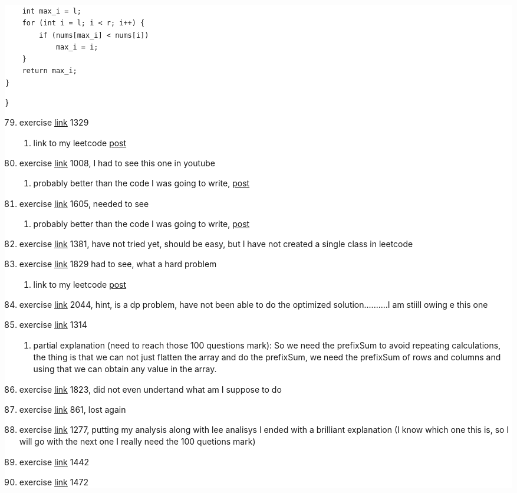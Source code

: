         int max_i = l;
        for (int i = l; i < r; i++) {
            if (nums[max_i] < nums[i])
                max_i = i;
        }
        return max_i;
    }
}


79. exercise [link](https://leetcode.com/problems/sort-the-matrix-diagonally/) 1329
    1.  link to my leetcode [post](https://leetcode.com/problems/sort-the-matrix-diagonally/discuss/1632841/Java-(nlogn)-identify-the-elements-of-that-diagonal)

80. exercise [link](https://leetcode.com/problems/construct-binary-search-tree-from-preorder-traversal/) 1008, I had to see this one in youtube
    1.  probably better than the code I was going to write, [post](https://leetcode.com/problems/construct-binary-search-tree-from-preorder-traversal/discuss/252232/JavaC%2B%2BPython-O(N)-Solution)


81. exercise [link](https://leetcode.com/problems/find-valid-matrix-given-row-and-column-sums/)  1605, needed to see
    1.  probably better than the code I was going to write, [post](https://leetcode.com/problems/find-valid-matrix-given-row-and-column-sums/discuss/876904/Python-and-C%2B%2B-(Greedy)-Easy-python-solution.-Explained-using-images)

82. exercise [link](https://leetcode.com/problems/design-a-stack-with-increment-operation/) 1381, have not tried yet, should be easy, but I have not created a single class in leetcode

83. exercise [link](https://leetcode.com/problems/maximum-xor-for-each-query/) 1829 had to see, what a hard problem
    1.  link to my leetcode [post](https://leetcode.com/problems/maximum-xor-for-each-query/discuss/1633273/Java-O(n)-with-explanation)

84. exercise [link](https://leetcode.com/problems/count-number-of-maximum-bitwise-or-subsets/) 2044, hint, is a dp problem, have not been able to do the optimized solution..........I am stiill owing e this one

85. exercise [link](https://leetcode.com/problems/matrix-block-sum/) 1314
    1.  partial explanation (need to reach those 100 questions mark): So we need the prefixSum to avoid repeating calculations, the thing is that we can not just flatten the array and do the prefixSum, we need the prefixSum of rows and columns and using that we can obtain any value in the array.


86. exercise [link](https://leetcode.com/problems/find-the-winner-of-the-circular-game/) 1823, did not even undertand what am I suppose to do

87. exercise [link](https://leetcode.com/problems/score-after-flipping-matrix/) 861, lost again

88. exercise [link](https://leetcode.com/problems/count-square-submatrices-with-all-ones/) 1277, putting my analysis along with lee analisys I ended with a brilliant explanation (I know which one this is, so I will go with the next one I really need the 100 quetions mark)

89. exercise [link](https://leetcode.com/problems/count-triplets-that-can-form-two-arrays-of-equal-xor/) 1442

90. exercise [link](https://leetcode.com/problems/design-browser-history/) 1472
